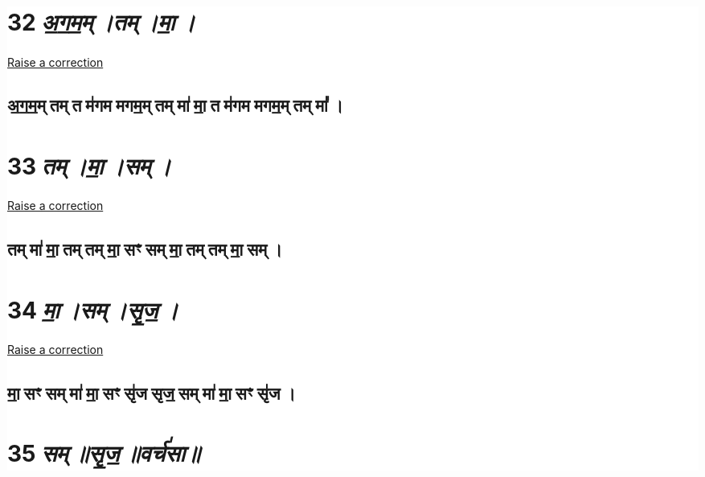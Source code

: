 
# 32  _अ॒ग॒म॒म् ।तम् ।मा॒ ।_ #  



 [Raise a correction](https://github.com/Lab45-RnD-5GSmartEdge/automation/issues/new?title=TS+1.4.46.2-32&body=%E0%A4%85%E0%A5%92%E0%A4%97%E0%A5%92%E0%A4%AE%E0%A5%92%E0%A4%AE%E0%A5%8D+%E0%A5%A4%E0%A4%A4%E0%A4%AE%E0%A5%8D+%E0%A5%A4%E0%A4%AE%E0%A4%BE%E0%A5%92+%E0%A5%A4%0A%0A%0A%E0%A4%85%E0%A5%92%E0%A4%97%E0%A5%92%E0%A4%AE%E0%A5%92%E0%A4%AE%E0%A5%8D+%E0%A4%A4%E0%A4%AE%E0%A5%8D+%E0%A4%A4+%E0%A4%AE%E0%A5%91%E0%A4%97%E0%A4%AE+%E0%A4%AE%E0%A4%97%E0%A4%AE%E0%A5%92%E0%A4%AE%E0%A5%8D+%E0%A4%A4%E0%A4%AE%E0%A5%8D+%E0%A4%AE%E0%A4%BE%E0%A5%91+%E0%A4%AE%E0%A4%BE%E0%A5%92+%E0%A4%A4+%E0%A4%AE%E0%A5%91%E0%A4%97%E0%A4%AE+%E0%A4%AE%E0%A4%97%E0%A4%AE%E0%A5%92%E0%A4%AE%E0%A5%8D+%E0%A4%A4%E0%A4%AE%E0%A5%8D+%E0%A4%AE%E0%A4%BE%E1%B3%9A+%E0%A5%A4)

## अ॒ग॒म॒म् तम् त म॑गम मगम॒म् तम् मा॑ मा॒ त म॑गम मगम॒म् तम् मा᳚ । ##


# 33  _तम् ।मा॒ ।सम् ।_ #  



 [Raise a correction](https://github.com/Lab45-RnD-5GSmartEdge/automation/issues/new?title=TS+1.4.46.2-33&body=%E0%A4%A4%E0%A4%AE%E0%A5%8D+%E0%A5%A4%E0%A4%AE%E0%A4%BE%E0%A5%92+%E0%A5%A4%E0%A4%B8%E0%A4%AE%E0%A5%8D+%E0%A5%A4%0A%0A%0A%E0%A4%A4%E0%A4%AE%E0%A5%8D+%E0%A4%AE%E0%A4%BE%E0%A5%91+%E0%A4%AE%E0%A4%BE%E0%A5%92+%E0%A4%A4%E0%A4%AE%E0%A5%8D+%E0%A4%A4%E0%A4%AE%E0%A5%8D+%E0%A4%AE%E0%A4%BE%E0%A5%92+%E0%A4%B8%EA%A3%B3+%E0%A4%B8%E0%A4%AE%E0%A5%8D+%E0%A4%AE%E0%A4%BE%E0%A5%92+%E0%A4%A4%E0%A4%AE%E0%A5%8D+%E0%A4%A4%E0%A4%AE%E0%A5%8D+%E0%A4%AE%E0%A4%BE%E0%A5%92+%E0%A4%B8%E0%A4%AE%E0%A5%8D+%E0%A5%A4)

## तम् मा॑ मा॒ तम् तम् मा॒ सꣳ सम् मा॒ तम् तम् मा॒ सम् । ##


# 34  _मा॒ ।सम् ।सृ॒ज॒ ।_ #  



 [Raise a correction](https://github.com/Lab45-RnD-5GSmartEdge/automation/issues/new?title=TS+1.4.46.2-34&body=%E0%A4%AE%E0%A4%BE%E0%A5%92+%E0%A5%A4%E0%A4%B8%E0%A4%AE%E0%A5%8D+%E0%A5%A4%E0%A4%B8%E0%A5%83%E0%A5%92%E0%A4%9C%E0%A5%92+%E0%A5%A4%0A%0A%0A%E0%A4%AE%E0%A4%BE%E0%A5%92+%E0%A4%B8%EA%A3%B3+%E0%A4%B8%E0%A4%AE%E0%A5%8D+%E0%A4%AE%E0%A4%BE%E0%A5%91+%E0%A4%AE%E0%A4%BE%E0%A5%92+%E0%A4%B8%EA%A3%B3+%E0%A4%B8%E0%A5%83%E0%A5%91%E0%A4%9C+%E0%A4%B8%E0%A5%83%E0%A4%9C%E0%A5%92+%E0%A4%B8%E0%A4%AE%E0%A5%8D+%E0%A4%AE%E0%A4%BE%E0%A5%91+%E0%A4%AE%E0%A4%BE%E0%A5%92+%E0%A4%B8%EA%A3%B3+%E0%A4%B8%E0%A5%83%E0%A5%91%E0%A4%9C+%E0%A5%A4)

## मा॒ सꣳ सम् मा॑ मा॒ सꣳ सृ॑ज सृज॒ सम् मा॑ मा॒ सꣳ सृ॑ज । ##


# 35  _सम् ॥सृ॒ज॒ ॥वर्च॑सा॥_ #  


